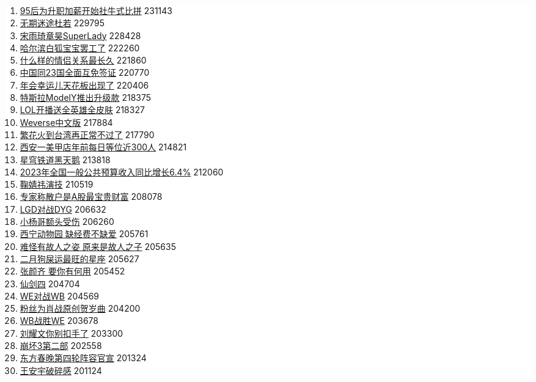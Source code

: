 1. [95后为升职加薪开始社牛式比拼](https://s.weibo.com/weibo?q=%2395%E5%90%8E%E4%B8%BA%E5%8D%87%E8%81%8C%E5%8A%A0%E8%96%AA%E5%BC%80%E5%A7%8B%E7%A4%BE%E7%89%9B%E5%BC%8F%E6%AF%94%E6%8B%BC%23&t=31&band_rank=36&Refer=top) 231143
1. [无期迷途杜若](https://s.weibo.com/weibo?q=%E6%97%A0%E6%9C%9F%E8%BF%B7%E9%80%94%E6%9D%9C%E8%8B%A5&t=31&band_rank=23&Refer=top) 229795
1. [宋雨琦章昊SuperLady](https://s.weibo.com/weibo?q=%E5%AE%8B%E9%9B%A8%E7%90%A6%E7%AB%A0%E6%98%8ASuperLady&t=31&band_rank=26&Refer=top) 228428
1. [哈尔滨白狐宝宝罢工了](https://s.weibo.com/weibo?q=%23%E5%93%88%E5%B0%94%E6%BB%A8%E7%99%BD%E7%8B%90%E5%AE%9D%E5%AE%9D%E7%BD%A2%E5%B7%A5%E4%BA%86%23&t=31&band_rank=37&Refer=top) 222260
1. [什么样的情侣关系最长久](https://s.weibo.com/weibo?q=%23%E4%BB%80%E4%B9%88%E6%A0%B7%E7%9A%84%E6%83%85%E4%BE%A3%E5%85%B3%E7%B3%BB%E6%9C%80%E9%95%BF%E4%B9%85%23&t=31&band_rank=30&Refer=top) 221860
1. [中国同23国全面互免签证](https://s.weibo.com/weibo?q=%23%E4%B8%AD%E5%9B%BD%E5%90%8C23%E5%9B%BD%E5%85%A8%E9%9D%A2%E4%BA%92%E5%85%8D%E7%AD%BE%E8%AF%81%23&t=31&band_rank=47&Refer=top) 220770
1. [年会幸运儿天花板出现了](https://s.weibo.com/weibo?q=%23%E5%B9%B4%E4%BC%9A%E5%B9%B8%E8%BF%90%E5%84%BF%E5%A4%A9%E8%8A%B1%E6%9D%BF%E5%87%BA%E7%8E%B0%E4%BA%86%23&t=31&band_rank=25&Refer=top) 220406
1. [特斯拉ModelY推出升级款](https://s.weibo.com/weibo?q=%23%E7%89%B9%E6%96%AF%E6%8B%89ModelY%E6%8E%A8%E5%87%BA%E5%8D%87%E7%BA%A7%E6%AC%BE%23&t=31&band_rank=34&Refer=top) 218375
1. [LOL开播送全英雄全皮肤](https://s.weibo.com/weibo?q=%23LOL%E5%BC%80%E6%92%AD%E9%80%81%E5%85%A8%E8%8B%B1%E9%9B%84%E5%85%A8%E7%9A%AE%E8%82%A4%23&t=31&band_rank=37&Refer=top) 218327
1. [Weverse中文版](https://s.weibo.com/weibo?q=Weverse%E4%B8%AD%E6%96%87%E7%89%88&t=31&band_rank=29&Refer=top) 217884
1. [繁花火到台湾再正常不过了](https://s.weibo.com/weibo?q=%23%E7%B9%81%E8%8A%B1%E7%81%AB%E5%88%B0%E5%8F%B0%E6%B9%BE%E5%86%8D%E6%AD%A3%E5%B8%B8%E4%B8%8D%E8%BF%87%E4%BA%86%23&t=31&band_rank=25&Refer=top) 217790
1. [西安一美甲店年前每日等位近300人](https://s.weibo.com/weibo?q=%23%E8%A5%BF%E5%AE%89%E4%B8%80%E7%BE%8E%E7%94%B2%E5%BA%97%E5%B9%B4%E5%89%8D%E6%AF%8F%E6%97%A5%E7%AD%89%E4%BD%8D%E8%BF%91300%E4%BA%BA%23&t=31&band_rank=33&Refer=top) 214821
1. [星穹铁道黑天鹅](https://s.weibo.com/weibo?q=%23%E6%98%9F%E7%A9%B9%E9%93%81%E9%81%93%E9%BB%91%E5%A4%A9%E9%B9%85%23&t=31&band_rank=27&Refer=top) 213818
1. [2023年全国一般公共预算收入同比增长6.4%](https://s.weibo.com/weibo?q=%232023%E5%B9%B4%E5%85%A8%E5%9B%BD%E4%B8%80%E8%88%AC%E5%85%AC%E5%85%B1%E9%A2%84%E7%AE%97%E6%94%B6%E5%85%A5%E5%90%8C%E6%AF%94%E5%A2%9E%E9%95%BF6.4%25%23&t=31&band_rank=30&Refer=top) 212060
1. [鞠婧祎演技](https://s.weibo.com/weibo?q=%E9%9E%A0%E5%A9%A7%E7%A5%8E%E6%BC%94%E6%8A%80&t=31&band_rank=27&Refer=top) 210519
1. [专家称散户是A股最宝贵财富](https://s.weibo.com/weibo?q=%23%E4%B8%93%E5%AE%B6%E7%A7%B0%E6%95%A3%E6%88%B7%E6%98%AFA%E8%82%A1%E6%9C%80%E5%AE%9D%E8%B4%B5%E8%B4%A2%E5%AF%8C%23&t=31&band_rank=46&Refer=top) 208078
1. [LGD对战DYG](https://s.weibo.com/weibo?q=%23LGD%E5%AF%B9%E6%88%98DYG%23&t=31&band_rank=27&Refer=top) 206632
1. [小杨哥额头受伤](https://s.weibo.com/weibo?q=%23%E5%B0%8F%E6%9D%A8%E5%93%A5%E9%A2%9D%E5%A4%B4%E5%8F%97%E4%BC%A4%23&t=31&band_rank=23&Refer=top) 206260
1. [西宁动物园 缺经费不缺爱](https://s.weibo.com/weibo?q=%E8%A5%BF%E5%AE%81%E5%8A%A8%E7%89%A9%E5%9B%AD%20%E7%BC%BA%E7%BB%8F%E8%B4%B9%E4%B8%8D%E7%BC%BA%E7%88%B1&t=31&band_rank=32&Refer=top) 205761
1. [难怪有故人之姿 原来是故人之子](https://s.weibo.com/weibo?q=%E9%9A%BE%E6%80%AA%E6%9C%89%E6%95%85%E4%BA%BA%E4%B9%8B%E5%A7%BF%20%E5%8E%9F%E6%9D%A5%E6%98%AF%E6%95%85%E4%BA%BA%E4%B9%8B%E5%AD%90&t=31&band_rank=19&Refer=top) 205635
1. [二月狗屎运最旺的星座](https://s.weibo.com/weibo?q=%E4%BA%8C%E6%9C%88%E7%8B%97%E5%B1%8E%E8%BF%90%E6%9C%80%E6%97%BA%E7%9A%84%E6%98%9F%E5%BA%A7&t=31&band_rank=22&Refer=top) 205627
1. [张颜齐 要你有何用](https://s.weibo.com/weibo?q=%E5%BC%A0%E9%A2%9C%E9%BD%90%20%E8%A6%81%E4%BD%A0%E6%9C%89%E4%BD%95%E7%94%A8&t=31&band_rank=28&Refer=top) 205452
1. [仙剑四](https://s.weibo.com/weibo?q=%E4%BB%99%E5%89%91%E5%9B%9B&t=31&band_rank=26&Refer=top) 204704
1. [WE对战WB](https://s.weibo.com/weibo?q=%23WE%E5%AF%B9%E6%88%98WB%23&t=31&band_rank=24&Refer=top) 204569
1. [粉丝为肖战原创贺岁曲](https://s.weibo.com/weibo?q=%E7%B2%89%E4%B8%9D%E4%B8%BA%E8%82%96%E6%88%98%E5%8E%9F%E5%88%9B%E8%B4%BA%E5%B2%81%E6%9B%B2&t=31&band_rank=28&Refer=top) 204200
1. [WB战胜WE](https://s.weibo.com/weibo?q=%23WB%E6%88%98%E8%83%9CWE%23&t=31&band_rank=27&Refer=top) 203678
1. [刘耀文你别扣手了](https://s.weibo.com/weibo?q=%E5%88%98%E8%80%80%E6%96%87%E4%BD%A0%E5%88%AB%E6%89%A3%E6%89%8B%E4%BA%86&t=31&band_rank=45&Refer=top) 203300
1. [崩坏3第二部](https://s.weibo.com/weibo?q=%23%E5%B4%A9%E5%9D%8F3%E7%AC%AC%E4%BA%8C%E9%83%A8%23&t=31&band_rank=32&Refer=top) 202558
1. [东方春晚第四轮阵容官宣](https://s.weibo.com/weibo?q=%23%E4%B8%9C%E6%96%B9%E6%98%A5%E6%99%9A%E7%AC%AC%E5%9B%9B%E8%BD%AE%E9%98%B5%E5%AE%B9%E5%AE%98%E5%AE%A3%23&t=31&band_rank=25&Refer=top) 201324
1. [王安宇破碎感](https://s.weibo.com/weibo?q=%E7%8E%8B%E5%AE%89%E5%AE%87%E7%A0%B4%E7%A2%8E%E6%84%9F&t=31&band_rank=30&Refer=top) 201124